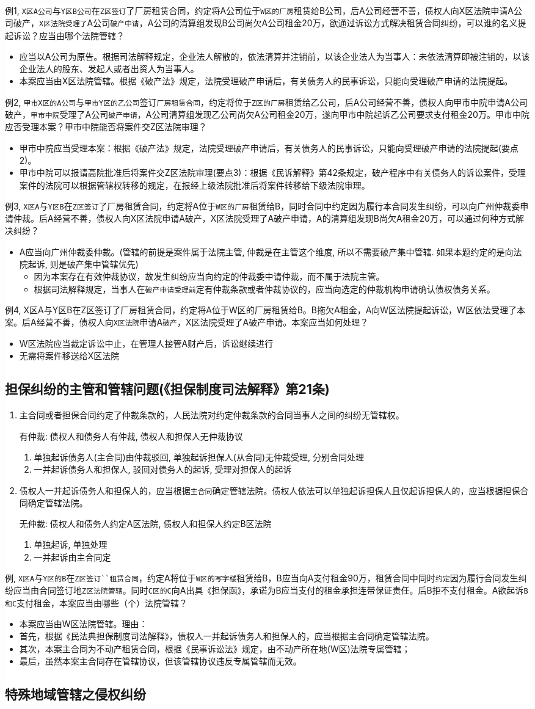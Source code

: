 

例1, `X区A公司`与`Y区B公司`在`Z区签订`了厂房租赁合同，约定将A公司位于`W区的厂房`租赁给B公司，后A公司经营不善，债权人向X区法院申请A公司破产，`X区法院受理了`A公司`破产中请`，A公司的清算组发现B公司尚欠A公司租金20万，欲通过诉讼方式解决租赁合同纠纷，可以谁的名义提起诉讼？应当由哪个法院管辖？

- 应当以A公司为原告。根据司法解释规定，企业法人解散的，依法清算并注销前，以该企业法人为当事人：未依法清算即被注销的，以该企业法人的股东、发起人或者出资人为当事人。
- 本案应当由X区法院管辖。根据《破产法》规定，法院受理破产申请后，有关债务人的民事诉讼，只能向受理破产申请的法院提起。


例2, `甲市X区的A公司`与`甲市Y区的乙公司`签订`厂房租赁合同`，约定将位于`Z区的厂房`租赁给乙公司，后A公司经营不善，债权人向甲市中院申请A公司破产，`甲市中院`受理了A公司`破产申请`，A公司清算组发现乙公司尚欠A公司租金20万，遂向甲市中院起诉乙公司要求支付租金20万。甲市中院应否受理本案？甲市中院能否将案件交Z区法院审理？

- 甲市中院应当受理本案：根据《破产法》规定，法院受理破产申请后，有关债务人的民事诉讼，只能向受理破产申请的法院提起(要点2)。
- 甲市中院可以报请高院批准后将案件交Z区法院审理(要点3)：根据《民诉解释》第42条规定，破产程序中有关债务人的诉讼案件，受理案件的法院可以根据管辖权转移的规定，在报经上级法院批准后将案件转移给下级法院审理。


例3, `X区A`与`Y区B`在`Z区签订`了厂房租赁合同，约定将A位于`W区的厂房`租赁给B，同时合同中约定因为履行本合同发生纠纷，可以向广州仲裁委申请仲裁。后A经营不善，债权人向X区法院申请A破产，X区法院受理了A破产申请，A的清算组发现B尚欠A租金20万，可以通过何种方式解决纠纷？

- A应当向广州仲裁委仲裁。(管辖的前提是案件属于法院主管, 仲裁是在主管这个维度, 所以不需要破产集中管辖. 如果本题约定的是向法院起诉, 则是破产集中管辖优先)
    - 因为本案存在有效仲裁协议，故发生纠纷应当向约定的仲裁委中请仲裁，而不属于法院主管。
    - 根据司法解释规定，当事人在`破产申请受理前`定有仲裁条款或者仲裁协议的，应当向选定的仲裁机构申请确认债权债务关系。

例4, X区A与Y区B在Z区签订了厂房租赁合同，约定将A位于W区的厂房租赁给B。B拖欠A租金，A向W区法院提起诉讼，W区依法受理了本案。后A经营不善，债权人向`X区法院`申请A`破产`，X区法院受理了A破产申请。本案应当如何处理？

- W区法院应当裁定诉讼中止，在管理人接管A财产后，诉讼继续进行
- 无需将案件移送给X区法院



## 担保纠纷的主管和管辖问题(《担保制度司法解释》第21条)

1. 主合同或者担保合同约定了仲裁条款的，人民法院对约定仲裁条款的合同当事人之间的纠纷无管辖权。

    有仲裁: 债权人和债务人有仲裁, 债权人和担保人无仲裁协议
    1. 单独起诉债务人(主合同)由仲裁驳回, 单独起诉担保人(从合同)无仲裁受理, 分别合同处理
    2. 一并起诉债务人和担保人, 驳回对债务人的起诉, 受理对担保人的起诉

2. 债权人一并起诉债务人和担保人的，应当根据`主合同`确定管辖法院。债权人依法可以单独起诉担保人且仅起诉担保人的，应当根据担保合同确定管辖法院。

    无仲裁: 债权人和债务人约定A区法院, 债权人和担保人约定B区法院
    1. 单独起诉, 单独处理
    2. 一并起诉由主合同定


例, `X区A`与`Y区的B`在`Z区签订``租赁合同`，约定A将位于`W区的写字楼`租赁给B，B应当向A支付租金90万，租赁合同中同时`约定`因为履行合同发生纠纷应当由合同签订地`Z区法院管辖`。同时`C区的C`向A出具《担保函》，承诺为B应当支付的租金承担连带保证责任。后B拒不支付租金。A欲起诉`B和C`支付租金，本案应当由哪些（个）法院管辖？

- 本案应当由W区法院管辖。理由：
- 首先，根据《民法典担保制度司法解释》，债权人一并起诉债务人和担保人的，应当根据主合同确定管辖法院。
- 其次，本案主合同为不动产租赁合同，根据《民事诉讼法》规定，由不动产所在地(W区)法院专属管辖；
- 最后，虽然本案主合同存在管辖协议，但该管辖协议违反专属管辖而无效。







## 特殊地域管辖之侵权纠纷
